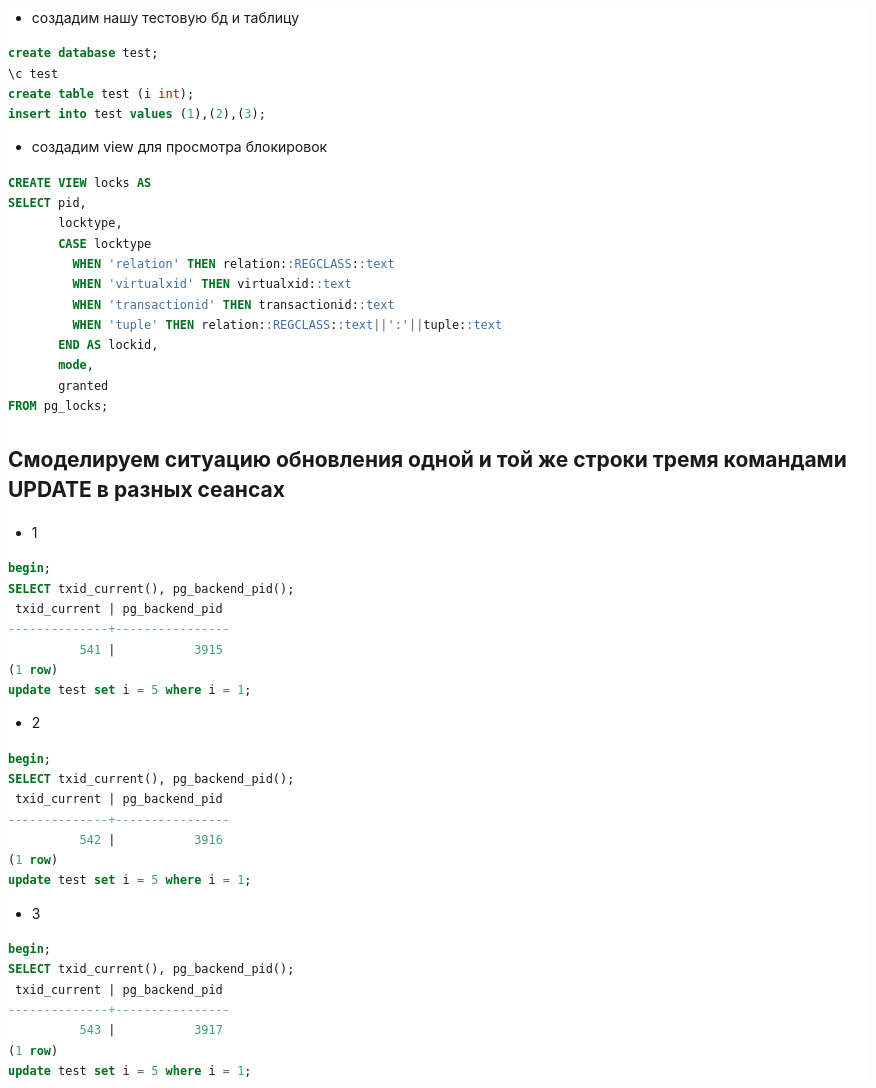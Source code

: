- создадим нашу тестовую бд и таблицу

```sql
create database test;
\c test
create table test (i int);
insert into test values (1),(2),(3);
```

- создадим view для просмотра блокировок

```sql
CREATE VIEW locks AS
SELECT pid,
       locktype,
       CASE locktype
         WHEN 'relation' THEN relation::REGCLASS::text
         WHEN 'virtualxid' THEN virtualxid::text
         WHEN 'transactionid' THEN transactionid::text
         WHEN 'tuple' THEN relation::REGCLASS::text||':'||tuple::text
       END AS lockid,
       mode,
       granted
FROM pg_locks;
```

## Смоделируем ситуацию обновления одной и той же строки тремя командами UPDATE в разных сеансах

- 1

```sql
begin;
SELECT txid_current(), pg_backend_pid();
 txid_current | pg_backend_pid 
--------------+----------------
          541 |           3915
(1 row)
update test set i = 5 where i = 1;
```

- 2

```sql
begin;
SELECT txid_current(), pg_backend_pid();
 txid_current | pg_backend_pid 
--------------+----------------
          542 |           3916
(1 row)
update test set i = 5 where i = 1;
```

- 3

```sql
begin;
SELECT txid_current(), pg_backend_pid();
 txid_current | pg_backend_pid 
--------------+----------------
          543 |           3917
(1 row)
update test set i = 5 where i = 1;
```
